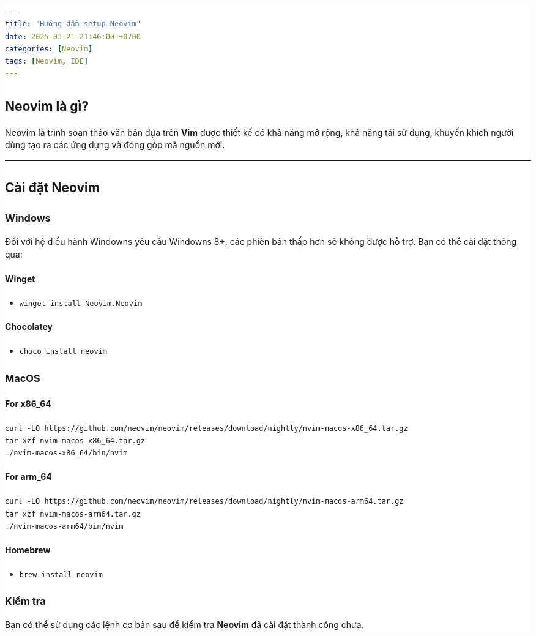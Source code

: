```yaml
---
title: "Hướng dẫn setup Neovim"
date: 2025-03-21 21:46:00 +0700
categories: [Neovim]
tags: [Neovim, IDE]
---
```


## Neovim là gì?

[Neovim](https://neovim.io/) là trình soạn thảo văn bản dựa trên **Vim** được thiết kế có khả năng mở rộng, khả năng tái sử dụng, khuyến khích người dùng tạo ra các ứng dụng và đóng góp mã nguồn mới.

---

## Cài đặt Neovim

### Windows

Đối với hệ điều hành Windowns yêu cầu Windowns 8+, các phiên bản thấp hơn sẽ không được hỗ trợ. Bạn có thể cài đặt thông qua:

#### Winget
- `winget install Neovim.Neovim`

#### Chocolatey
- `choco install neovim`

### MacOS

#### For x86_64
```
curl -LO https://github.com/neovim/neovim/releases/download/nightly/nvim-macos-x86_64.tar.gz
tar xzf nvim-macos-x86_64.tar.gz
./nvim-macos-x86_64/bin/nvim
```

#### For arm_64
```
curl -LO https://github.com/neovim/neovim/releases/download/nightly/nvim-macos-arm64.tar.gz
tar xzf nvim-macos-arm64.tar.gz
./nvim-macos-arm64/bin/nvim
```

#### Homebrew
- `brew install neovim`

### Kiểm tra

Bạn có thể sử dụng các lệnh cơ bản sau để kiểm tra **Neovim** đã cài đặt thành công chưa.
